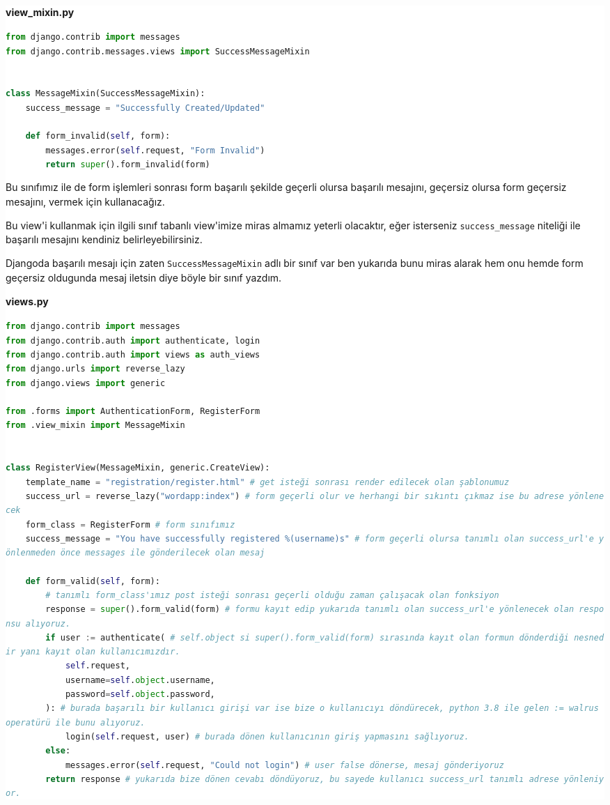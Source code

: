 **view_mixin.py**

```python
from django.contrib import messages
from django.contrib.messages.views import SuccessMessageMixin


class MessageMixin(SuccessMessageMixin):
    success_message = "Successfully Created/Updated"

    def form_invalid(self, form):
        messages.error(self.request, "Form Invalid")
        return super().form_invalid(form)
```

Bu sınıfımız ile de form işlemleri sonrası form başarılı şekilde geçerli olursa başarılı
mesajını, geçersiz olursa form geçersiz mesajını, vermek için kullanacağız.

Bu view'i kullanmak için ilgili sınıf tabanlı view'imize miras almamız yeterli
olacaktır, eğer isterseniz `success_message` niteliği ile başarılı mesajını kendiniz
belirleyebilirsiniz.

Djangoda başarılı mesajı için zaten `SuccessMessageMixin` adlı bir sınıf var ben
yukarıda bunu miras alarak hem onu hemde form geçersiz oldugunda mesaj iletsin diye
böyle bir sınıf yazdım.

**views.py**

```python
from django.contrib import messages
from django.contrib.auth import authenticate, login
from django.contrib.auth import views as auth_views
from django.urls import reverse_lazy
from django.views import generic

from .forms import AuthenticationForm, RegisterForm
from .view_mixin import MessageMixin


class RegisterView(MessageMixin, generic.CreateView):
    template_name = "registration/register.html" # get isteği sonrası render edilecek olan şablonumuz
    success_url = reverse_lazy("wordapp:index") # form geçerli olur ve herhangi bir sıkıntı çıkmaz ise bu adrese yönlenecek
    form_class = RegisterForm # form sınıfımız
    success_message = "You have successfully registered %(username)s" # form geçerli olursa tanımlı olan success_url'e yönlenmeden önce messages ile gönderilecek olan mesaj

    def form_valid(self, form):
        # tanımlı form_class'ımız post isteği sonrası geçerli olduğu zaman çalışacak olan fonksiyon
        response = super().form_valid(form) # formu kayıt edip yukarıda tanımlı olan success_url'e yönlenecek olan responsu alıyoruz.
        if user := authenticate( # self.object si super().form_valid(form) sırasında kayıt olan formun dönderdiği nesnedir yanı kayıt olan kullanıcımızdır.
            self.request,
            username=self.object.username,
            password=self.object.password,
        ): # burada başarılı bir kullanıcı girişi var ise bize o kullanıcıyı döndürecek, python 3.8 ile gelen := walrus operatürü ile bunu alıyoruz.
            login(self.request, user) # burada dönen kullanıcının giriş yapmasını sağlıyoruz.
        else:
            messages.error(self.request, "Could not login") # user false dönerse, mesaj gönderiyoruz
        return response # yukarıda bize dönen cevabı döndüyoruz, bu sayede kullanıcı success_url tanımlı adrese yönleniyor.


```